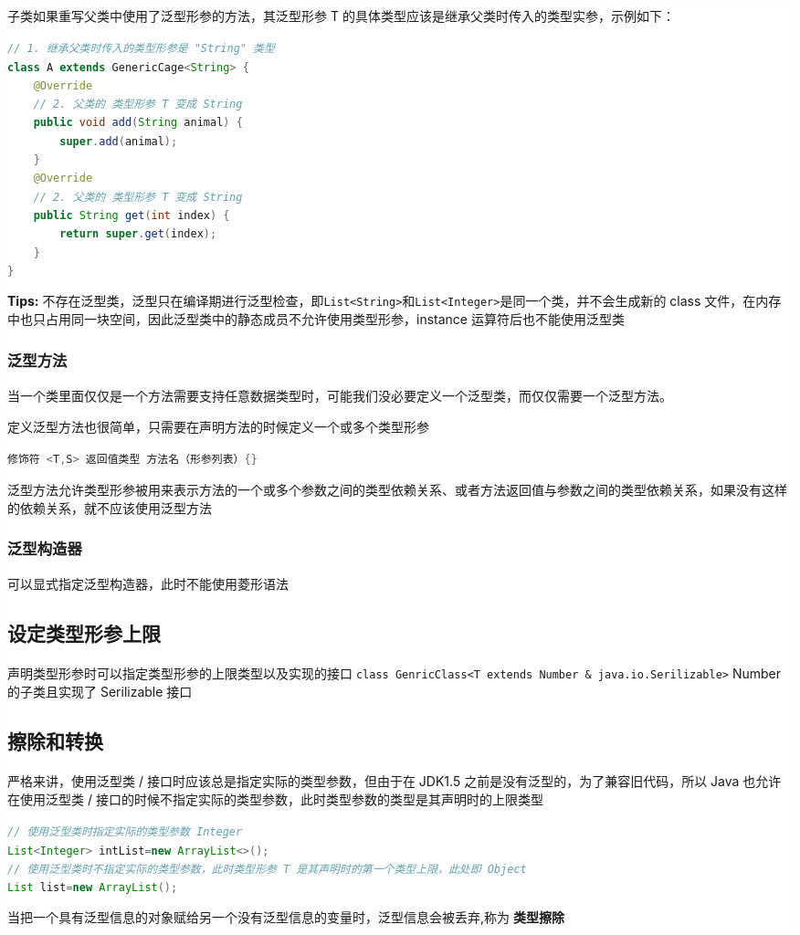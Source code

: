 子类如果重写父类中使用了泛型形参的方法，其泛型形参 T 的具体类型应该是继承父类时传入的类型实参，示例如下：

```java
// 1. 继承父类时传入的类型形参是 "String" 类型
class A extends GenericCage<String> {
    @Override
    // 2. 父类的 类型形参 T 变成 String
    public void add(String animal) {
        super.add(animal);
    }
    @Override
    // 2. 父类的 类型形参 T 变成 String
    public String get(int index) {
        return super.get(index);
    }
}
```

**Tips:** 不存在泛型类，泛型只在编译期进行泛型检查，即`List<String>`和`List<Integer>`是同一个类，并不会生成新的 class 文件，在内存中也只占用同一块空间，因此泛型类中的静态成员不允许使用类型形参，instance 运算符后也不能使用泛型类

### 泛型方法

当一个类里面仅仅是一个方法需要支持任意数据类型时，可能我们没必要定义一个泛型类，而仅仅需要一个泛型方法。

定义泛型方法也很简单，只需要在声明方法的时候定义一个或多个类型形参

```java
修饰符 <T,S> 返回值类型 方法名（形参列表）{}
```

泛型方法允许类型形参被用来表示方法的一个或多个参数之间的类型依赖关系、或者方法返回值与参数之间的类型依赖关系，如果没有这样的依赖关系，就不应该使用泛型方法

### 泛型构造器

可以显式指定泛型构造器，此时不能使用菱形语法

## 设定类型形参上限

声明类型形参时可以指定类型形参的上限类型以及实现的接口 `class GenricClass<T extends Number & java.io.Serilizable>` Number 的子类且实现了 Serilizable 接口

## 擦除和转换

严格来讲，使用泛型类 / 接口时应该总是指定实际的类型参数，但由于在 JDK1.5 之前是没有泛型的，为了兼容旧代码，所以 Java 也允许在使用泛型类 / 接口的时候不指定实际的类型参数，此时类型参数的类型是其声明时的上限类型

```java
// 使用泛型类时指定实际的类型参数 Integer
List<Integer> intList=new ArrayList<>();
// 使用泛型类时不指定实际的类型参数，此时类型形参 T 是其声明时的第一个类型上限，此处即 Object
List list=new ArrayList();
```

当把一个具有泛型信息的对象赋给另一个没有泛型信息的变量时，泛型信息会被丢弃,称为 **类型擦除**

